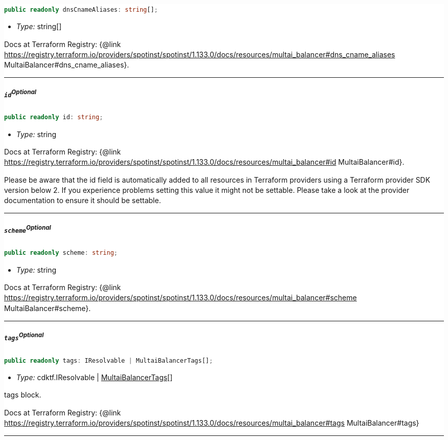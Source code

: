 ```typescript
public readonly dnsCnameAliases: string[];
```

- *Type:* string[]

Docs at Terraform Registry: {@link https://registry.terraform.io/providers/spotinst/spotinst/1.133.0/docs/resources/multai_balancer#dns_cname_aliases MultaiBalancer#dns_cname_aliases}.

---

##### `id`<sup>Optional</sup> <a name="id" id="@cdktf/provider-spotinst.multaiBalancer.MultaiBalancerConfig.property.id"></a>

```typescript
public readonly id: string;
```

- *Type:* string

Docs at Terraform Registry: {@link https://registry.terraform.io/providers/spotinst/spotinst/1.133.0/docs/resources/multai_balancer#id MultaiBalancer#id}.

Please be aware that the id field is automatically added to all resources in Terraform providers using a Terraform provider SDK version below 2.
If you experience problems setting this value it might not be settable. Please take a look at the provider documentation to ensure it should be settable.

---

##### `scheme`<sup>Optional</sup> <a name="scheme" id="@cdktf/provider-spotinst.multaiBalancer.MultaiBalancerConfig.property.scheme"></a>

```typescript
public readonly scheme: string;
```

- *Type:* string

Docs at Terraform Registry: {@link https://registry.terraform.io/providers/spotinst/spotinst/1.133.0/docs/resources/multai_balancer#scheme MultaiBalancer#scheme}.

---

##### `tags`<sup>Optional</sup> <a name="tags" id="@cdktf/provider-spotinst.multaiBalancer.MultaiBalancerConfig.property.tags"></a>

```typescript
public readonly tags: IResolvable | MultaiBalancerTags[];
```

- *Type:* cdktf.IResolvable | <a href="#@cdktf/provider-spotinst.multaiBalancer.MultaiBalancerTags">MultaiBalancerTags</a>[]

tags block.

Docs at Terraform Registry: {@link https://registry.terraform.io/providers/spotinst/spotinst/1.133.0/docs/resources/multai_balancer#tags MultaiBalancer#tags}

---